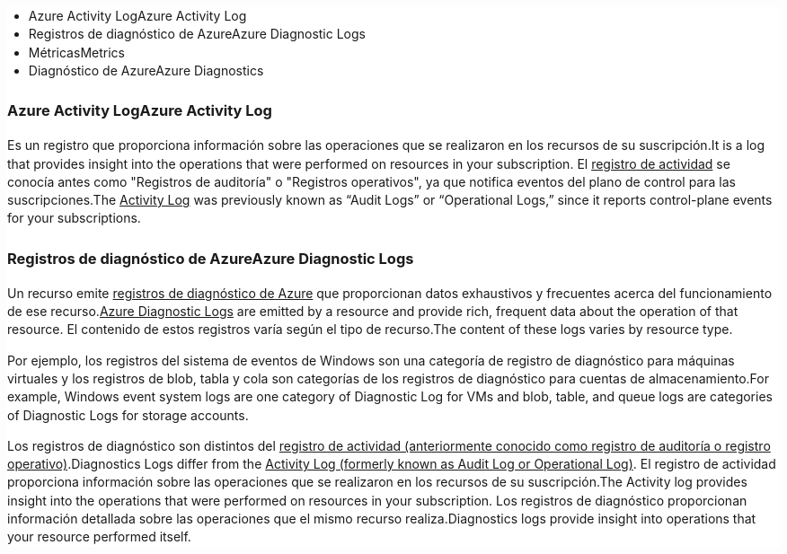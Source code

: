 -   <span data-ttu-id="a8a1a-182">Azure Activity Log</span><span class="sxs-lookup"><span data-stu-id="a8a1a-182">Azure Activity Log</span></span>
-   <span data-ttu-id="a8a1a-183">Registros de diagnóstico de Azure</span><span class="sxs-lookup"><span data-stu-id="a8a1a-183">Azure Diagnostic Logs</span></span>
-   <span data-ttu-id="a8a1a-184">Métricas</span><span class="sxs-lookup"><span data-stu-id="a8a1a-184">Metrics</span></span>
-   <span data-ttu-id="a8a1a-185">Diagnóstico de Azure</span><span class="sxs-lookup"><span data-stu-id="a8a1a-185">Azure Diagnostics</span></span>

### <a name="azure-activity-log"></a><span data-ttu-id="a8a1a-186">Azure Activity Log</span><span class="sxs-lookup"><span data-stu-id="a8a1a-186">Azure Activity Log</span></span>
<span data-ttu-id="a8a1a-187">Es un registro que proporciona información sobre las operaciones que se realizaron en los recursos de su suscripción.</span><span class="sxs-lookup"><span data-stu-id="a8a1a-187">It is a log that provides insight into the operations that were performed on resources in your subscription.</span></span> <span data-ttu-id="a8a1a-188">El [registro de actividad](https://docs.microsoft.com/azure/monitoring-and-diagnostics/monitoring-overview-activity-logs) se conocía antes como "Registros de auditoría" o "Registros operativos", ya que notifica eventos del plano de control para las suscripciones.</span><span class="sxs-lookup"><span data-stu-id="a8a1a-188">The [Activity Log](https://docs.microsoft.com/azure/monitoring-and-diagnostics/monitoring-overview-activity-logs) was previously known as “Audit Logs” or “Operational Logs,” since it reports control-plane events for your subscriptions.</span></span>

### <a name="azure-diagnostic-logs"></a><span data-ttu-id="a8a1a-189">Registros de diagnóstico de Azure</span><span class="sxs-lookup"><span data-stu-id="a8a1a-189">Azure Diagnostic Logs</span></span>
<span data-ttu-id="a8a1a-190">Un recurso emite [registros de diagnóstico de Azure](https://docs.microsoft.com/azure/monitoring-and-diagnostics/monitoring-overview-of-diagnostic-logs) que proporcionan datos exhaustivos y frecuentes acerca del funcionamiento de ese recurso.</span><span class="sxs-lookup"><span data-stu-id="a8a1a-190">[Azure Diagnostic Logs](https://docs.microsoft.com/azure/monitoring-and-diagnostics/monitoring-overview-of-diagnostic-logs) are emitted by a resource and provide rich, frequent data about the operation of that resource.</span></span> <span data-ttu-id="a8a1a-191">El contenido de estos registros varía según el tipo de recurso.</span><span class="sxs-lookup"><span data-stu-id="a8a1a-191">The content of these logs varies by resource type.</span></span>

<span data-ttu-id="a8a1a-192">Por ejemplo, los registros del sistema de eventos de Windows son una categoría de registro de diagnóstico para máquinas virtuales y los registros de blob, tabla y cola son categorías de los registros de diagnóstico para cuentas de almacenamiento.</span><span class="sxs-lookup"><span data-stu-id="a8a1a-192">For example, Windows event system logs are one category of Diagnostic Log for VMs and blob, table, and queue logs are categories of Diagnostic Logs for storage accounts.</span></span>

<span data-ttu-id="a8a1a-193">Los registros de diagnóstico son distintos del [registro de actividad (anteriormente conocido como registro de auditoría o registro operativo)](https://docs.microsoft.com/azure/monitoring-and-diagnostics/monitoring-overview-activity-logs).</span><span class="sxs-lookup"><span data-stu-id="a8a1a-193">Diagnostics Logs differ from the [Activity Log (formerly known as Audit Log or Operational Log)](https://docs.microsoft.com/azure/monitoring-and-diagnostics/monitoring-overview-activity-logs).</span></span> <span data-ttu-id="a8a1a-194">El registro de actividad proporciona información sobre las operaciones que se realizaron en los recursos de su suscripción.</span><span class="sxs-lookup"><span data-stu-id="a8a1a-194">The Activity log provides insight into the operations that were performed on resources in your subscription.</span></span> <span data-ttu-id="a8a1a-195">Los registros de diagnóstico proporcionan información detallada sobre las operaciones que el mismo recurso realiza.</span><span class="sxs-lookup"><span data-stu-id="a8a1a-195">Diagnostics logs provide insight into operations that your resource performed itself.</span></span>
